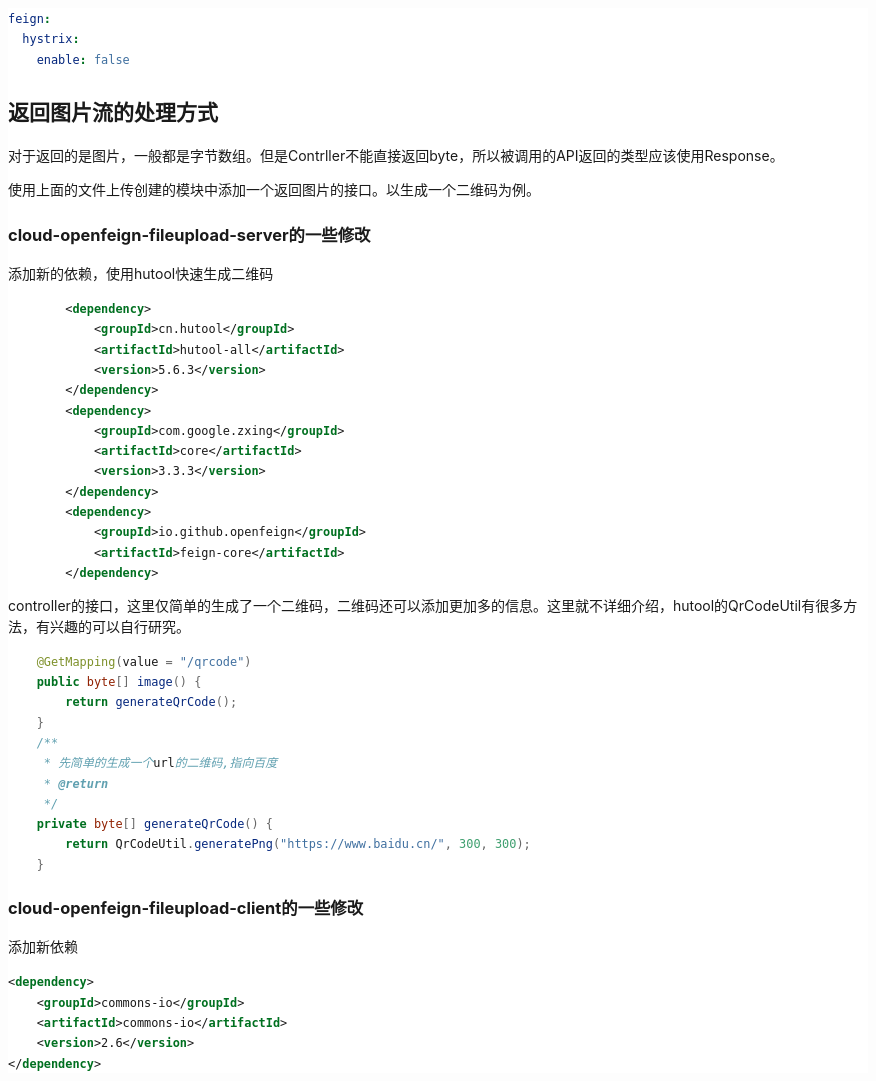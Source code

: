    ```yaml
   feign:
     hystrix:
       enable: false
   ```

## 返回图片流的处理方式

对于返回的是图片，一般都是字节数组。但是Contrller不能直接返回byte，所以被调用的API返回的类型应该使用Response。

使用上面的文件上传创建的模块中添加一个返回图片的接口。以生成一个二维码为例。

### cloud-openfeign-fileupload-server的一些修改

添加新的依赖，使用hutool快速生成二维码

```xml
		<dependency>
            <groupId>cn.hutool</groupId>
            <artifactId>hutool-all</artifactId>
            <version>5.6.3</version>
        </dependency>
        <dependency>
            <groupId>com.google.zxing</groupId>
            <artifactId>core</artifactId>
            <version>3.3.3</version>
        </dependency>
        <dependency>
            <groupId>io.github.openfeign</groupId>
            <artifactId>feign-core</artifactId>
        </dependency>
```

controller的接口，这里仅简单的生成了一个二维码，二维码还可以添加更加多的信息。这里就不详细介绍，hutool的QrCodeUtil有很多方法，有兴趣的可以自行研究。

```java
	@GetMapping(value = "/qrcode")
    public byte[] image() {
        return generateQrCode();
    }
    /**
     * 先简单的生成一个url的二维码,指向百度
     * @return
     */
    private byte[] generateQrCode() {
        return QrCodeUtil.generatePng("https://www.baidu.cn/", 300, 300);
    }
```

### cloud-openfeign-fileupload-client的一些修改

添加新依赖

```xml
<dependency>
    <groupId>commons-io</groupId>
    <artifactId>commons-io</artifactId>
    <version>2.6</version>
</dependency>

```
